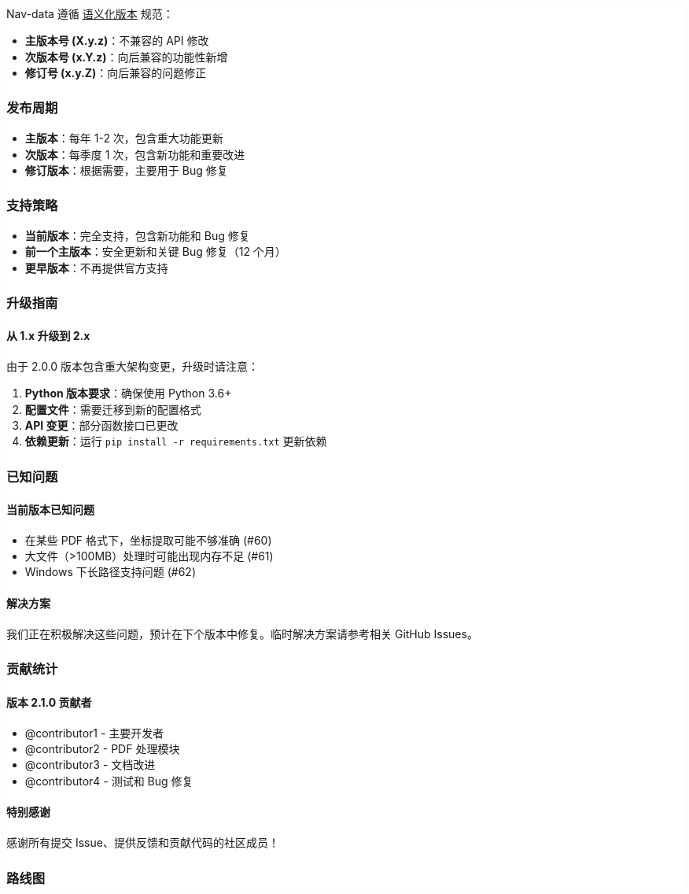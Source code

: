 Nav-data 遵循 [语义化版本](https://semver.org/lang/zh-CN/) 规范：

- **主版本号 (X.y.z)**：不兼容的 API 修改
- **次版本号 (x.Y.z)**：向后兼容的功能性新增
- **修订号 (x.y.Z)**：向后兼容的问题修正

### 发布周期

- **主版本**：每年 1-2 次，包含重大功能更新
- **次版本**：每季度 1 次，包含新功能和重要改进
- **修订版本**：根据需要，主要用于 Bug 修复

### 支持策略

- **当前版本**：完全支持，包含新功能和 Bug 修复
- **前一个主版本**：安全更新和关键 Bug 修复（12 个月）
- **更早版本**：不再提供官方支持

### 升级指南

#### 从 1.x 升级到 2.x

由于 2.0.0 版本包含重大架构变更，升级时请注意：

1. **Python 版本要求**：确保使用 Python 3.6+
2. **配置文件**：需要迁移到新的配置格式
3. **API 变更**：部分函数接口已更改
4. **依赖更新**：运行 `pip install -r requirements.txt` 更新依赖

### 已知问题

#### 当前版本已知问题

- 在某些 PDF 格式下，坐标提取可能不够准确 (#60)
- 大文件（>100MB）处理时可能出现内存不足 (#61)
- Windows 下长路径支持问题 (#62)

#### 解决方案

我们正在积极解决这些问题，预计在下个版本中修复。临时解决方案请参考相关 GitHub Issues。

### 贡献统计

#### 版本 2.1.0 贡献者

- @contributor1 - 主要开发者
- @contributor2 - PDF 处理模块
- @contributor3 - 文档改进
- @contributor4 - 测试和 Bug 修复

#### 特别感谢

感谢所有提交 Issue、提供反馈和贡献代码的社区成员！

### 路线图
